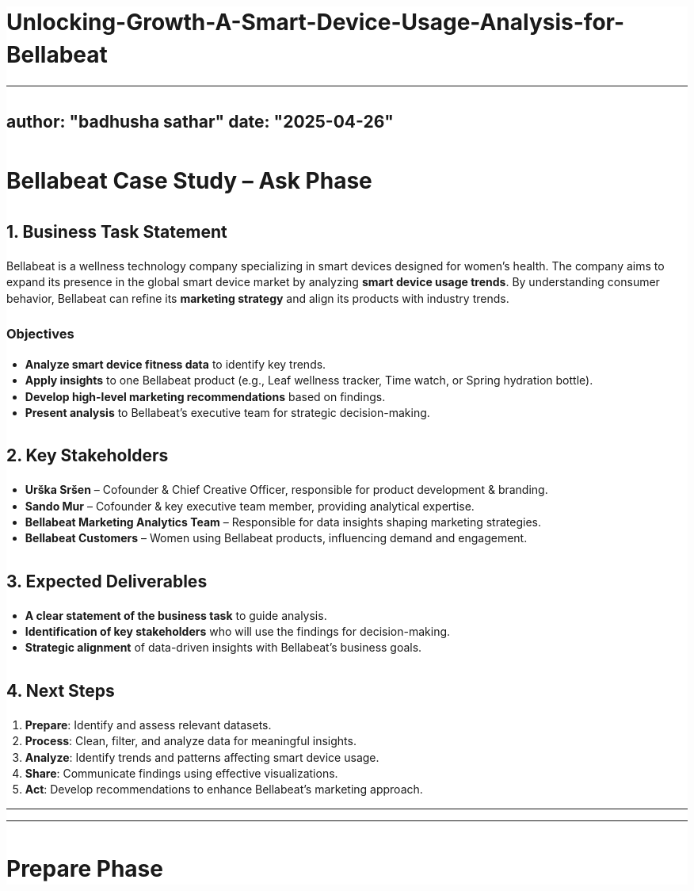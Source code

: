# Unlocking-Growth-A-Smart-Device-Usage-Analysis-for-Bellabeat
---
author: "badhusha sathar"
date: "2025-04-26"
---
# Bellabeat Case Study – Ask Phase 

## 1. Business Task Statement
Bellabeat is a wellness technology company specializing in smart devices designed for women’s health. The company aims to expand its presence in the global smart device market by analyzing **smart device usage trends**. By understanding consumer behavior, Bellabeat can refine its **marketing strategy** and align its products with industry trends.

### **Objectives**
- **Analyze smart device fitness data** to identify key trends.
- **Apply insights** to one Bellabeat product (e.g., Leaf wellness tracker, Time watch, or Spring hydration bottle).
- **Develop high-level marketing recommendations** based on findings.
- **Present analysis** to Bellabeat’s executive team for strategic decision-making.

## 2. Key Stakeholders
- **Urška Sršen** – Cofounder & Chief Creative Officer, responsible for product development & branding.
- **Sando Mur** – Cofounder & key executive team member, providing analytical expertise.
- **Bellabeat Marketing Analytics Team** – Responsible for data insights shaping marketing strategies.
- **Bellabeat Customers** – Women using Bellabeat products, influencing demand and engagement.

## 3. Expected Deliverables
- **A clear statement of the business task** to guide analysis.
- **Identification of key stakeholders** who will use the findings for decision-making.
- **Strategic alignment** of data-driven insights with Bellabeat’s business goals.

## 4. Next Steps
1. **Prepare**: Identify and assess relevant datasets.
2. **Process**: Clean, filter, and analyze data for meaningful insights.
3. **Analyze**: Identify trends and patterns affecting smart device usage.
4. **Share**: Communicate findings using effective visualizations.
5. **Act**: Develop recommendations to enhance Bellabeat’s marketing    approach.

---
---

# Prepare Phase 
